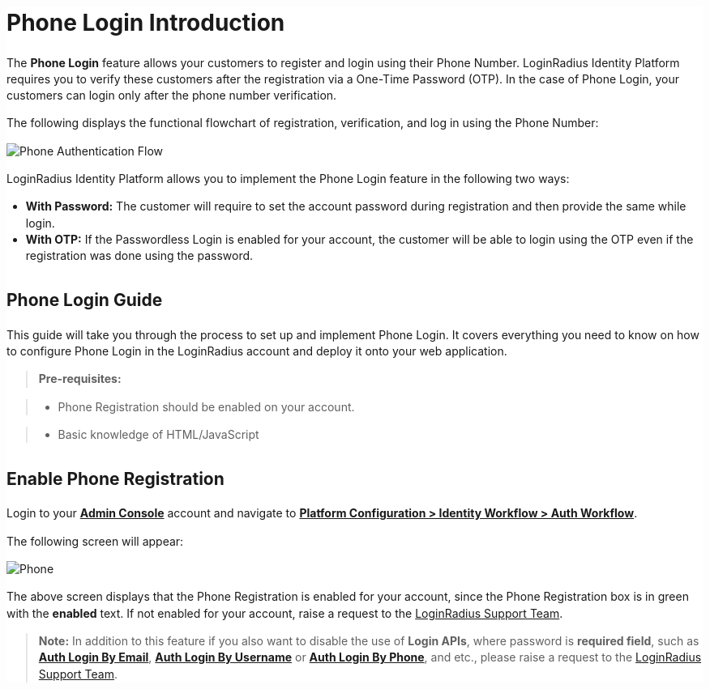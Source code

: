 # Phone Login Introduction

The **Phone Login** feature allows your customers to register and login using their Phone Number. LoginRadius Identity Platform requires you to verify these customers after the registration via a One-Time Password (OTP). In the case of Phone Login, your customers can login only after the phone number verification. 

The following displays the functional flowchart of registration, verification, and log in using the Phone Number:

![Phone Authentication Flow](https://apidocs.lrcontent.com/images/Phone-Authentication-Workflow_98075cc77db3753d30.55622207.jpg "Phone Authentication Flow")

LoginRadius Identity Platform allows you to implement the Phone Login feature in the following two ways:
* **With Password:** The customer will require to set the account password during registration and then provide the same while login.
* **With OTP:** If the Passwordless Login is enabled for your account, the customer will be able to login using the OTP even if the registration was done using the password.

## Phone Login Guide

This guide will take you through the process to set up and implement Phone Login. It covers everything you need to know on how to configure Phone Login in the LoginRadius account and deploy it onto your web application.

> **Pre-requisites:**

> - Phone Registration should be enabled on your account.

> - Basic knowledge of  HTML/JavaScript

 ## Enable Phone Registration

Login to your [**Admin Console**](https://adminconsole.loginradius.com/) account and navigate to [**Platform Configuration > Identity Workflow > Auth Workflow**](https://adminconsole.loginradius.com/platform-configuration/identity-workflow/authentication-workflow/account-workflow).
 
The following screen will appear:

![Phone](https://apidocs.lrcontent.com/images/Phone_28862620420ffe2e567.65508826.png "Phone")

The above screen displays that the Phone Registration is enabled for your account, since the Phone Registration box is in green with the **enabled** text. If not enabled for your account, raise a request to the [ LoginRadius Support Team](https://adminconsole.loginradius.com/support/tickets/open-a-new-ticket).

> **Note:** In addition to this feature if you also want to disable the use of **Login APIs**, where password is **required field**, such as [**Auth Login By Email**](/api/v2/customer-identity-api/authentication/auth-login-by-email/), [**Auth Login By Username**](/api/v2/customer-identity-api/authentication/auth-login-by-username/) or [**Auth Login By Phone**](/api/v2/customer-identity-api/phone-authentication/phone-login/), and etc., please raise a request to the [ LoginRadius Support Team](https://adminconsole.loginradius.com/support/tickets/open-a-new-ticket).
